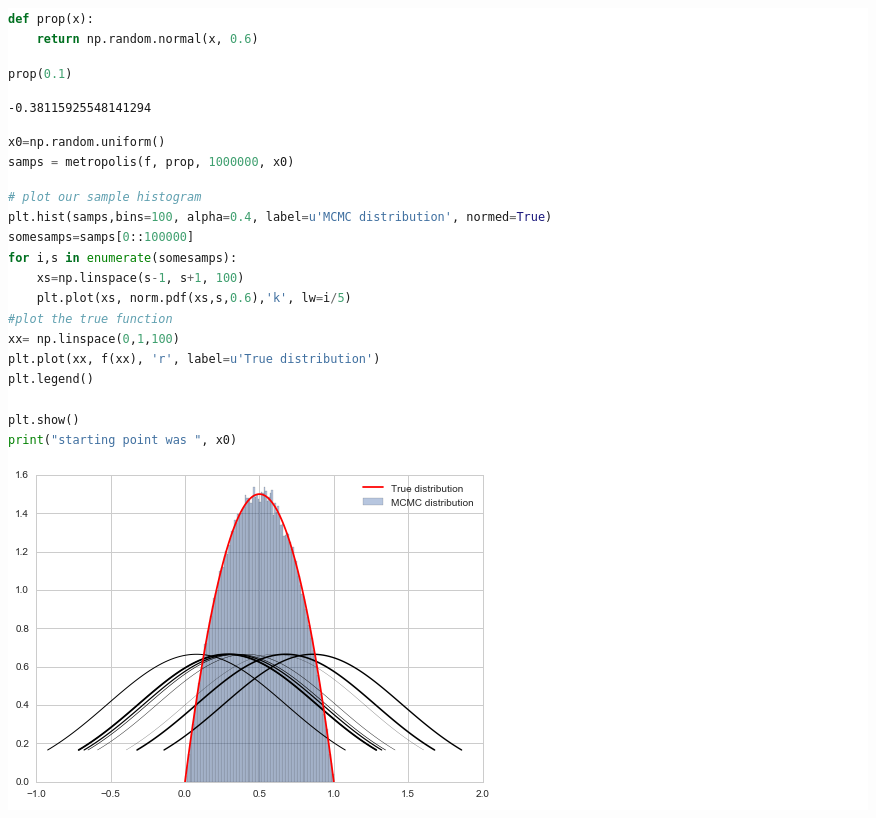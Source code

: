 

```python
def prop(x):
    return np.random.normal(x, 0.6)
```




```python
prop(0.1)
```





    -0.38115925548141294





```python
x0=np.random.uniform()
samps = metropolis(f, prop, 1000000, x0)
```




```python
# plot our sample histogram
plt.hist(samps,bins=100, alpha=0.4, label=u'MCMC distribution', normed=True) 
somesamps=samps[0::100000]
for i,s in enumerate(somesamps):
    xs=np.linspace(s-1, s+1, 100)
    plt.plot(xs, norm.pdf(xs,s,0.6),'k', lw=i/5)
#plot the true function
xx= np.linspace(0,1,100)
plt.plot(xx, f(xx), 'r', label=u'True distribution') 
plt.legend()

plt.show()
print("starting point was ", x0)
```



![png](metropolis_files/metropolis_24_0.png)
